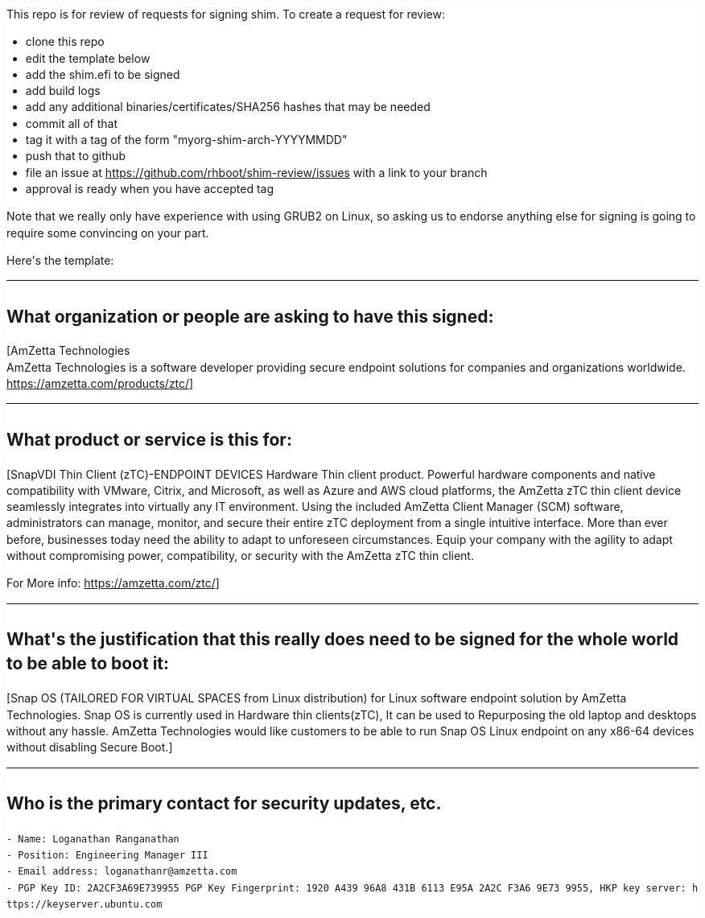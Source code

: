 This repo is for review of requests for signing shim.  To create a request for review:

- clone this repo
- edit the template below
- add the shim.efi to be signed
- add build logs
- add any additional binaries/certificates/SHA256 hashes that may be needed
- commit all of that
- tag it with a tag of the form "myorg-shim-arch-YYYYMMDD"
- push that to github
- file an issue at https://github.com/rhboot/shim-review/issues with a link to your branch
- approval is ready when you have accepted tag

Note that we really only have experience with using GRUB2 on Linux, so asking
us to endorse anything else for signing is going to require some convincing on
your part.

Here's the template:

-------------------------------------------------------------------------------
What organization or people are asking to have this signed:
-------------------------------------------------------------------------------
[AmZetta Technologies  
AmZetta Technologies is a software developer providing secure endpoint solutions for companies and organizations worldwide. https://amzetta.com/products/ztc/]

-------------------------------------------------------------------------------
What product or service is this for:
-------------------------------------------------------------------------------
[SnapVDI Thin Client (zTC)-ENDPOINT DEVICES Hardware Thin client product. Powerful hardware components and native compatibility with VMware, Citrix, and Microsoft, as well as Azure and AWS cloud platforms, the AmZetta zTC thin client device seamlessly integrates into virtually any IT environment. Using the included AmZetta Client Manager (SCM) software, administrators can manage, monitor, and secure their entire zTC deployment from a single intuitive interface. More than ever before, businesses today need the ability to adapt to unforeseen circumstances. Equip your company with the agility to adapt without compromising power, compatibility, or security with the AmZetta zTC thin client.

For More info:
https://amzetta.com/ztc/]


-------------------------------------------------------------------------------
What's the justification that this really does need to be signed for the whole world to be able to boot it:
-------------------------------------------------------------------------------
[Snap OS (TAILORED FOR VIRTUAL SPACES from Linux distribution) for Linux software endpoint solution by AmZetta Technologies.
Snap OS is currently used in Hardware thin clients(zTC), It can be used to Repurposing the old laptop and desktops without any hassle.
AmZetta Technologies would like customers to be able to run Snap OS Linux endpoint on any x86-64 devices without disabling Secure Boot.]

-------------------------------------------------------------------------------
Who is the primary contact for security updates, etc.
-------------------------------------------------------------------------------
    - Name: Loganathan Ranganathan 
    - Position: Engineering Manager III 
    - Email address: loganathanr@amzetta.com
    - PGP Key ID: 2A2CF3A69E739955 PGP Key Fingerprint: 1920 A439 96A8 431B 6113 E95A 2A2C F3A6 9E73 9955, HKP key server: https://keyserver.ubuntu.com
